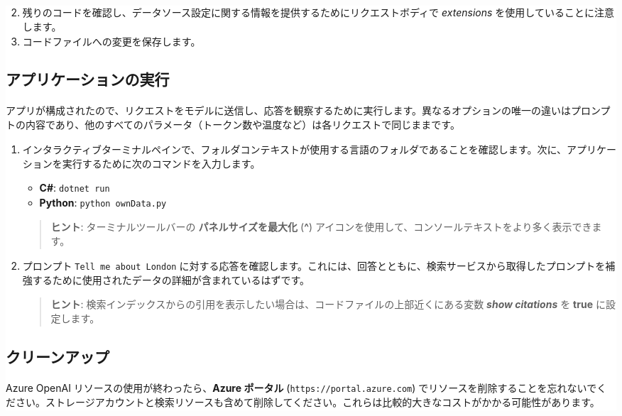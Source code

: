 2. 残りのコードを確認し、データソース設定に関する情報を提供するためにリクエストボディで *extensions* を使用していることに注意します。
3. コードファイルへの変更を保存します。

## アプリケーションの実行

アプリが構成されたので、リクエストをモデルに送信し、応答を観察するために実行します。異なるオプションの唯一の違いはプロンプトの内容であり、他のすべてのパラメータ（トークン数や温度など）は各リクエストで同じままです。

1. インタラクティブターミナルペインで、フォルダコンテキストが使用する言語のフォルダであることを確認します。次に、アプリケーションを実行するために次のコマンドを入力します。
    - **C#**: `dotnet run`
    - **Python**: `python ownData.py`

    > **ヒント**: ターミナルツールバーの **パネルサイズを最大化** (**^**) アイコンを使用して、コンソールテキストをより多く表示できます。

2. プロンプト `Tell me about London` に対する応答を確認します。これには、回答とともに、検索サービスから取得したプロンプトを補強するために使用されたデータの詳細が含まれているはずです。

    > **ヒント**: 検索インデックスからの引用を表示したい場合は、コードファイルの上部近くにある変数 ***show citations*** を **true** に設定します。

## クリーンアップ

Azure OpenAI リソースの使用が終わったら、**Azure ポータル** (`https://portal.azure.com`) でリソースを削除することを忘れないでください。ストレージアカウントと検索リソースも含めて削除してください。これらは比較的大きなコストがかかる可能性があります。
